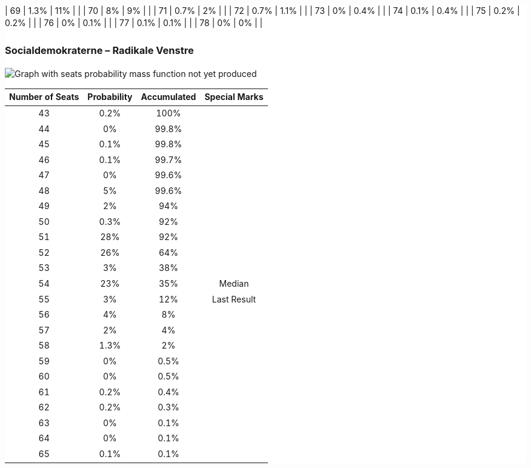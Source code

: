 | 69 | 1.3% | 11% |  |
| 70 | 8% | 9% |  |
| 71 | 0.7% | 2% |  |
| 72 | 0.7% | 1.1% |  |
| 73 | 0% | 0.4% |  |
| 74 | 0.1% | 0.4% |  |
| 75 | 0.2% | 0.2% |  |
| 76 | 0% | 0.1% |  |
| 77 | 0.1% | 0.1% |  |
| 78 | 0% | 0% |  |

### Socialdemokraterne – Radikale Venstre

![Graph with seats probability mass function not yet produced](2018-06-28-Megafon-coalitions-seats-pmf-a–b.png "Seats Probability Mass Function")

| Number of Seats | Probability | Accumulated | Special Marks |
|:---------------:|:-----------:|:-----------:|:-------------:|
| 43 | 0.2% | 100% |  |
| 44 | 0% | 99.8% |  |
| 45 | 0.1% | 99.8% |  |
| 46 | 0.1% | 99.7% |  |
| 47 | 0% | 99.6% |  |
| 48 | 5% | 99.6% |  |
| 49 | 2% | 94% |  |
| 50 | 0.3% | 92% |  |
| 51 | 28% | 92% |  |
| 52 | 26% | 64% |  |
| 53 | 3% | 38% |  |
| 54 | 23% | 35% | Median |
| 55 | 3% | 12% | Last Result |
| 56 | 4% | 8% |  |
| 57 | 2% | 4% |  |
| 58 | 1.3% | 2% |  |
| 59 | 0% | 0.5% |  |
| 60 | 0% | 0.5% |  |
| 61 | 0.2% | 0.4% |  |
| 62 | 0.2% | 0.3% |  |
| 63 | 0% | 0.1% |  |
| 64 | 0% | 0.1% |  |
| 65 | 0.1% | 0.1% |  |